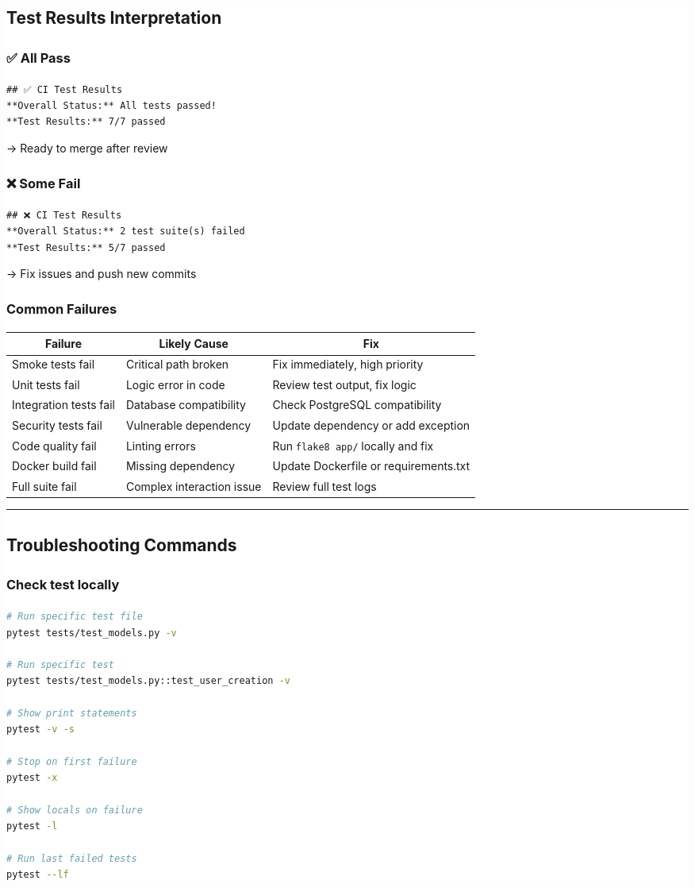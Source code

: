 
## Test Results Interpretation

### ✅ All Pass

```
## ✅ CI Test Results
**Overall Status:** All tests passed!
**Test Results:** 7/7 passed
```

→ Ready to merge after review

### ❌ Some Fail

```
## ❌ CI Test Results
**Overall Status:** 2 test suite(s) failed
**Test Results:** 5/7 passed
```

→ Fix issues and push new commits

### Common Failures

| Failure | Likely Cause | Fix |
|---------|-------------|-----|
| Smoke tests fail | Critical path broken | Fix immediately, high priority |
| Unit tests fail | Logic error in code | Review test output, fix logic |
| Integration tests fail | Database compatibility | Check PostgreSQL compatibility |
| Security tests fail | Vulnerable dependency | Update dependency or add exception |
| Code quality fail | Linting errors | Run `flake8 app/` locally and fix |
| Docker build fail | Missing dependency | Update Dockerfile or requirements.txt |
| Full suite fail | Complex interaction issue | Review full test logs |

---

## Troubleshooting Commands

### Check test locally
```bash
# Run specific test file
pytest tests/test_models.py -v

# Run specific test
pytest tests/test_models.py::test_user_creation -v

# Show print statements
pytest -v -s

# Stop on first failure
pytest -x

# Show locals on failure
pytest -l

# Run last failed tests
pytest --lf
```
